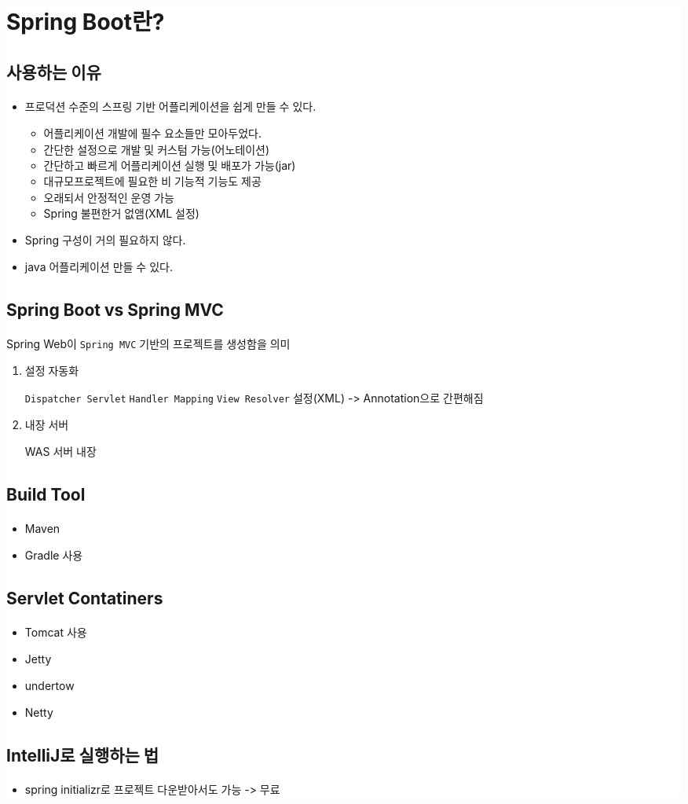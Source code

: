 # Spring Boot란?

## 사용하는 이유

* 프로덕션 수준의 스프링 기반 어플리케이션을 쉽게 만들 수 있다.
  * 어플리케이션 개발에 필수 요소들만 모아두었다.
  * 간단한 설정으로 개발 및 커스텀 가능(어노테이션)
  * 간단하고 빠르게 어플리케이션 실행 및 배포가 가능(jar)
  * 대규모프로젝트에 필요한 비 기능적 기능도 제공
  * 오래되서 안정적인 운영 가능
  * Spring 불편한거 없앰(XML 설정)

* Spring 구성이 거의 필요하지 않다.

* java 어플리케이션 만들 수 있다.



## Spring Boot vs Spring MVC

Spring Web이 `Spring MVC` 기반의 프로젝트를 생성함을 의미

1. 설정 자동화

   `Dispatcher Servlet` `Handler Mapping` `View Resolver` 설정(XML) -> Annotation으로 간편해짐

2. 내장 서버

   WAS 서버 내장

   



## Build Tool

* Maven

* Gradle 사용



## Servlet Contatiners

* Tomcat 사용

* Jetty

* undertow

* Netty



## IntelliJ로 실행하는 법

* spring initializr로 프로젝트 다운받아서도 가능 -> 무료
